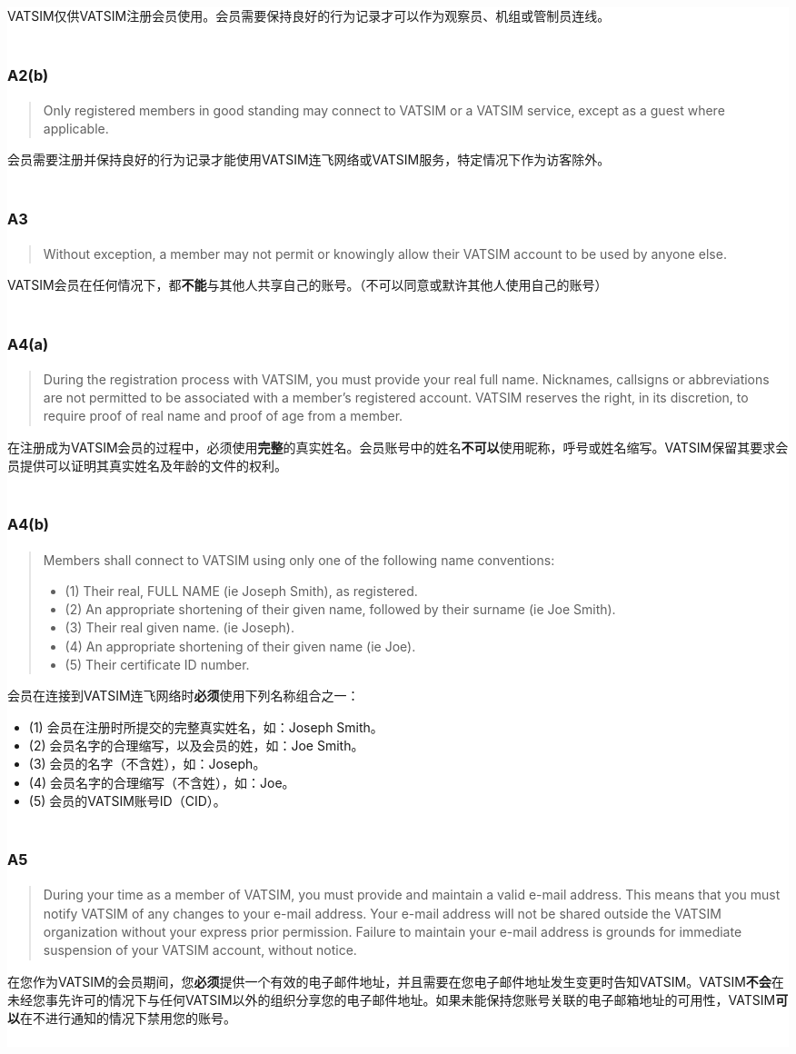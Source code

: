 VATSIM仅供VATSIM注册会员使用。会员需要保持良好的行为记录才可以作为观察员、机组或管制员连线。  
&nbsp;

### A2(b)
>Only registered members in good standing may connect to VATSIM or a VATSIM service, except as a guest where applicable.

会员需要注册并保持良好的行为记录才能使用VATSIM连飞网络或VATSIM服务，特定情况下作为访客除外。  
&nbsp;

### A3
>Without exception, a member may not permit or knowingly allow their VATSIM account to be used by anyone else.

VATSIM会员在任何情况下，都**不能**与其他人共享自己的账号。（不可以同意或默许其他人使用自己的账号）  
&nbsp;

### A4(a)
>During the registration process with VATSIM, you must provide your real full name. Nicknames, callsigns or abbreviations are not permitted to be associated with a member’s registered account. VATSIM reserves the right, in its discretion, to require proof of real name and proof of age from a member.

在注册成为VATSIM会员的过程中，必须使用**完整**的真实姓名。会员账号中的姓名**不可以**使用昵称，呼号或姓名缩写。VATSIM保留其要求会员提供可以证明其真实姓名及年龄的文件的权利。  
&nbsp;

### A4(b)
>Members shall connect to VATSIM using only one of the following name conventions:
>+ (1) Their real, FULL NAME (ie Joseph Smith), as registered.
>+ (2) An appropriate shortening of their given name, followed by their surname (ie Joe Smith).
>+ (3) Their real given name. (ie Joseph).
>+ (4) An appropriate shortening of their given name (ie Joe).
>+ (5) Their certificate ID number.

会员在连接到VATSIM连飞网络时**必须**使用下列名称组合之一：  

+ (1) 会员在注册时所提交的完整真实姓名，如：Joseph Smith。
+ (2) 会员名字的合理缩写，以及会员的姓，如：Joe Smith。
+ (3) 会员的名字（不含姓），如：Joseph。
+ (4) 会员名字的合理缩写（不含姓），如：Joe。
+ (5) 会员的VATSIM账号ID（CID）。  
&nbsp;

### A5
>During your time as a member of VATSIM, you must provide and maintain a valid e-mail address. This means that you must notify VATSIM of any changes to your e-mail address. Your e-mail address will not be shared outside the VATSIM organization without your express prior permission. Failure to maintain your e-mail address is grounds for immediate suspension of your VATSIM account, without notice.

在您作为VATSIM的会员期间，您**必须**提供一个有效的电子邮件地址，并且需要在您电子邮件地址发生变更时告知VATSIM。VATSIM**不会**在未经您事先许可的情况下与任何VATSIM以外的组织分享您的电子邮件地址。如果未能保持您账号关联的电子邮箱地址的可用性，VATSIM**可以**在不进行通知的情况下禁用您的账号。  
&nbsp;
